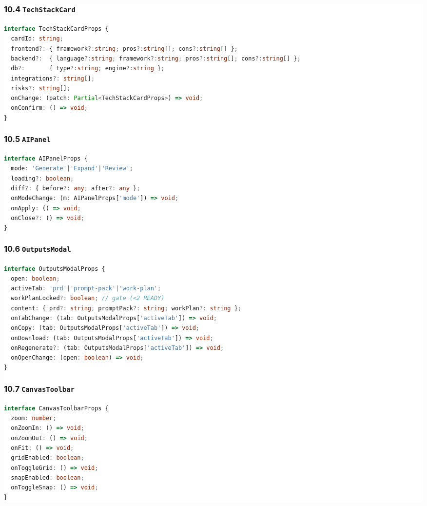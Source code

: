 ### 10.4 `TechStackCard`
```ts
interface TechStackCardProps {
  cardId: string;
  frontend?: { framework?:string; pros?:string[]; cons?:string[] };
  backend?:  { language?:string; framework?:string; pros?:string[]; cons?:string[] };
  db?:       { type?:string; engine?:string };
  integrations?: string[];
  risks?: string[];
  onChange: (patch: Partial<TechStackCardProps>) => void;
  onConfirm: () => void;
}
```

### 10.5 `AIPanel`
```ts
interface AIPanelProps {
  mode: 'Generate'|'Expand'|'Review';
  loading?: boolean;
  diff?: { before?: any; after?: any };
  onModeChange: (m: AIPanelProps['mode']) => void;
  onApply: () => void;
  onClose?: () => void;
}
```

### 10.6 `OutputsModal`
```ts
interface OutputsModalProps {
  open: boolean;
  activeTab: 'prd'|'prompt-pack'|'work-plan';
  workPlanLocked?: boolean; // gate (<2 READY)
  content: { prd?: string; promptPack?: string; workPlan?: string };
  onTabChange: (tab: OutputsModalProps['activeTab']) => void;
  onCopy: (tab: OutputsModalProps['activeTab']) => void;
  onDownload: (tab: OutputsModalProps['activeTab']) => void;
  onRegenerate?: (tab: OutputsModalProps['activeTab']) => void;
  onOpenChange: (open: boolean) => void;
}
```

### 10.7 `CanvasToolbar`
```ts
interface CanvasToolbarProps {
  zoom: number;
  onZoomIn: () => void;
  onZoomOut: () => void;
  onFit: () => void;
  gridEnabled: boolean;
  onToggleGrid: () => void;
  snapEnabled: boolean;
  onToggleSnap: () => void;
}
```
